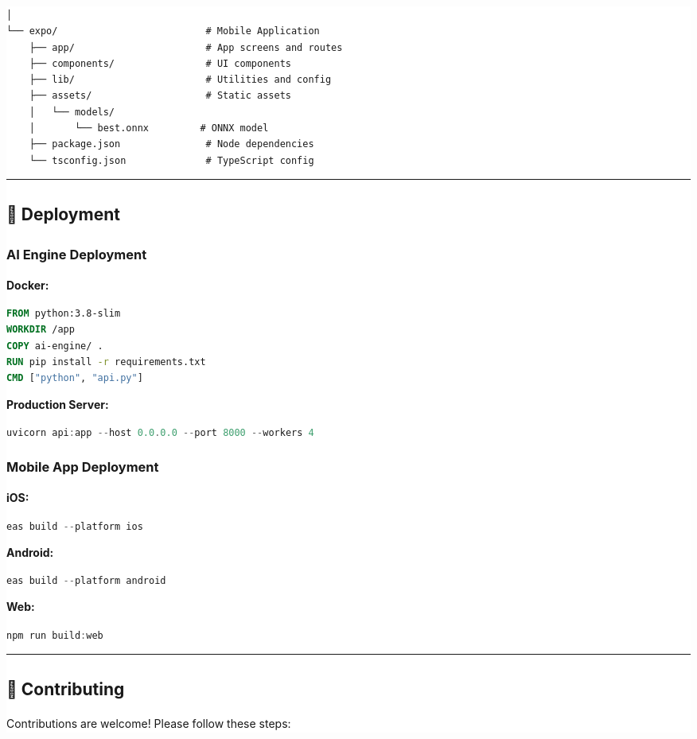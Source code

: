 ```
│
└── expo/                          # Mobile Application
    ├── app/                       # App screens and routes
    ├── components/                # UI components
    ├── lib/                       # Utilities and config
    ├── assets/                    # Static assets
    │   └── models/
    │       └── best.onnx         # ONNX model
    ├── package.json               # Node dependencies
    └── tsconfig.json              # TypeScript config
```

---

## 🚀 Deployment

### AI Engine Deployment

**Docker:**
```dockerfile
FROM python:3.8-slim
WORKDIR /app
COPY ai-engine/ .
RUN pip install -r requirements.txt
CMD ["python", "api.py"]
```

**Production Server:**
```powershell
uvicorn api:app --host 0.0.0.0 --port 8000 --workers 4
```

### Mobile App Deployment

**iOS:**
```powershell
eas build --platform ios
```

**Android:**
```powershell
eas build --platform android
```

**Web:**
```powershell
npm run build:web
```

---

## 🤝 Contributing

Contributions are welcome! Please follow these steps:

